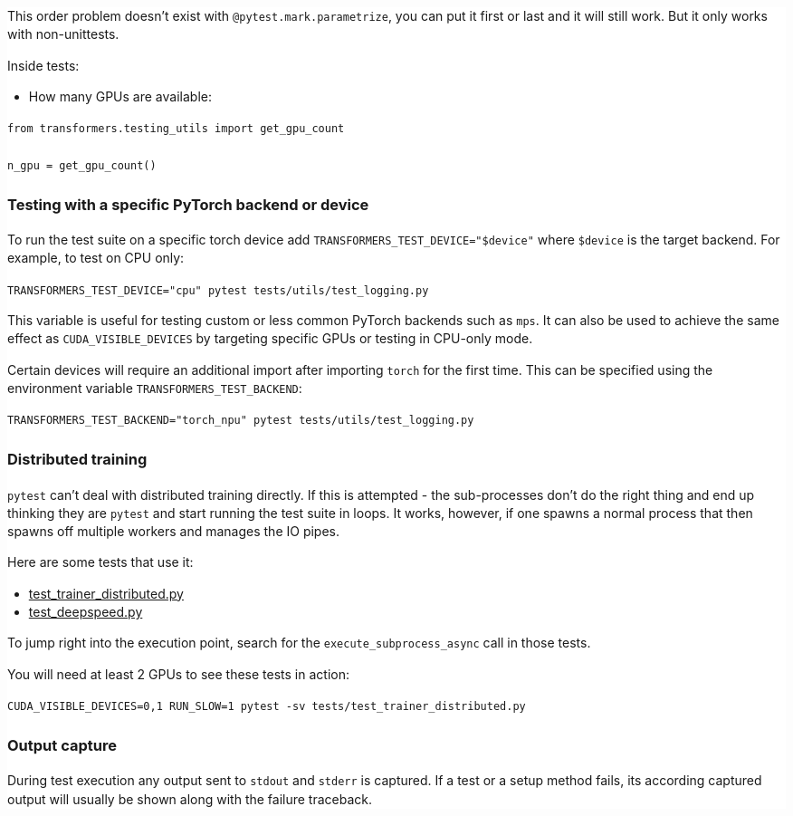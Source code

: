 This order problem doesn’t exist with `@pytest.mark.parametrize`, you can put it first or last and it will still work. But it only works with non-unittests.

Inside tests:

-   How many GPUs are available:

```
from transformers.testing_utils import get_gpu_count

n_gpu = get_gpu_count()  
```

### Testing with a specific PyTorch backend or device

To run the test suite on a specific torch device add `TRANSFORMERS_TEST_DEVICE="$device"` where `$device` is the target backend. For example, to test on CPU only:

```
TRANSFORMERS_TEST_DEVICE="cpu" pytest tests/utils/test_logging.py
```

This variable is useful for testing custom or less common PyTorch backends such as `mps`. It can also be used to achieve the same effect as `CUDA_VISIBLE_DEVICES` by targeting specific GPUs or testing in CPU-only mode.

Certain devices will require an additional import after importing `torch` for the first time. This can be specified using the environment variable `TRANSFORMERS_TEST_BACKEND`:

```
TRANSFORMERS_TEST_BACKEND="torch_npu" pytest tests/utils/test_logging.py
```

### Distributed training

`pytest` can’t deal with distributed training directly. If this is attempted - the sub-processes don’t do the right thing and end up thinking they are `pytest` and start running the test suite in loops. It works, however, if one spawns a normal process that then spawns off multiple workers and manages the IO pipes.

Here are some tests that use it:

-   [test\_trainer\_distributed.py](https://github.com/huggingface/transformers/tree/main/tests/trainer/test_trainer_distributed.py)
-   [test\_deepspeed.py](https://github.com/huggingface/transformers/tree/main/tests/deepspeed/test_deepspeed.py)

To jump right into the execution point, search for the `execute_subprocess_async` call in those tests.

You will need at least 2 GPUs to see these tests in action:

```
CUDA_VISIBLE_DEVICES=0,1 RUN_SLOW=1 pytest -sv tests/test_trainer_distributed.py
```

### Output capture

During test execution any output sent to `stdout` and `stderr` is captured. If a test or a setup method fails, its according captured output will usually be shown along with the failure traceback.
